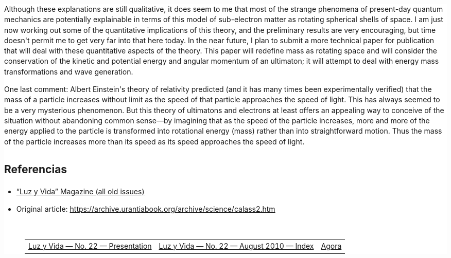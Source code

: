 Although these explanations are still qualitative, it does seem to me that most of the strange phenomena of present-day quantum mechanics are potentially explainable in terms of this model of sub-electron matter as rotating spherical shells of space. I am just now working out some of the quantitative implications of this theory, and the preliminary results are very encouraging, but time doesn't permit me to get very far into that here today. In the near future, I plan to submit a more technical paper for publication that will deal with these quantitative aspects of the theory. This paper will redefine mass as rotating space and will consider the conservation of the kinetic and potential energy and angular momentum of an ultimaton; it will attempt to deal with energy mass transformations and wave generation.

One last comment: Albert Einstein's theory of relativity predicted (and it has many times been experimentally verified) that the mass of a particle increases without limit as the speed of that particle approaches the speed of light. This has always seemed to be a very mysterious phenomenon. But this theory of ultimatons and electrons at least offers an appealing way to conceive of the situation without abandoning common sense—by imagining that as the speed of the particle increases, more and more of the energy applied to the particle is transformed into rotational energy (mass) rather than into straightforward motion. Thus the mass of the particle increases more than its speed as its speed approaches the speed of light.

## Referencias

- [“Luz y Vida” Magazine (all old issues)](https://aue.urantia-association.org/numeros-antiguos-del-lyv/)

- Original article: https://archive.urantiabook.org/archive/science/calass2.htm


<br>
<figure class="table chapter-navigator">
  <table>
    <tbody>
      <tr>
        <td>
        <a href="/en/article/Olga_Lopez/Luz_y_Vida_Num_22_Presentacion">
          <span class="mdi mdi-arrow-left-drop-circle"></span><span class="pl-2">Luz y Vida — No. 22 — Presentation</span>
        </a>
        </td>
        <td>
        <a href="/en/index/articles_luz_y_vida#luz-y-vida-no-22-august-2010">
          <span class="mdi mdi-book-open-variant"></span><span class="pl-2">Luz y Vida — No. 22 — August 2010 — Index</span>
        </a>
        </td>
        <td>
        <a href="/en/article/Luis_Coll/Agora">
          <span class="pr-2">Agora</span><span class="mdi mdi-arrow-right-drop-circle"></span>
        </a>
        </td>
      </tr>
    </tbody>
  </table>
</figure>
